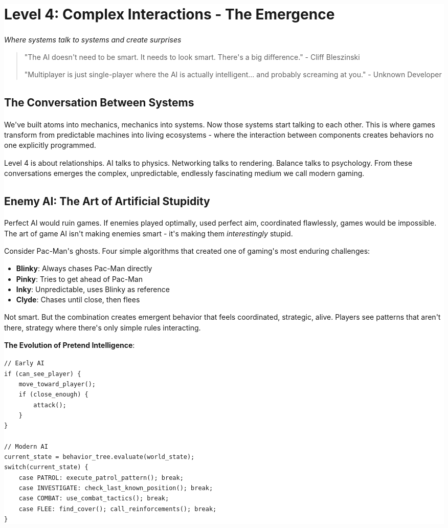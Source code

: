 # Level 4: Complex Interactions - The Emergence
*Where systems talk to systems and create surprises*

> "The AI doesn't need to be smart. It needs to look smart. There's a big difference." - Cliff Bleszinski
>
> "Multiplayer is just single-player where the AI is actually intelligent... and probably screaming at you." - Unknown Developer

## The Conversation Between Systems

We've built atoms into mechanics, mechanics into systems. Now those systems start talking to each other. This is where games transform from predictable machines into living ecosystems - where the interaction between components creates behaviors no one explicitly programmed.

Level 4 is about relationships. AI talks to physics. Networking talks to rendering. Balance talks to psychology. From these conversations emerges the complex, unpredictable, endlessly fascinating medium we call modern gaming.

## Enemy AI: The Art of Artificial Stupidity

Perfect AI would ruin games. If enemies played optimally, used perfect aim, coordinated flawlessly, games would be impossible. The art of game AI isn't making enemies smart - it's making them *interestingly* stupid.

Consider Pac-Man's ghosts. Four simple algorithms that created one of gaming's most enduring challenges:
- **Blinky**: Always chases Pac-Man directly
- **Pinky**: Tries to get ahead of Pac-Man
- **Inky**: Unpredictable, uses Blinky as reference
- **Clyde**: Chases until close, then flees

Not smart. But the combination creates emergent behavior that feels coordinated, strategic, alive. Players see patterns that aren't there, strategy where there's only simple rules interacting.

**The Evolution of Pretend Intelligence**:
```
// Early AI
if (can_see_player) {
    move_toward_player();
    if (close_enough) {
        attack();
    }
}

// Modern AI
current_state = behavior_tree.evaluate(world_state);
switch(current_state) {
    case PATROL: execute_patrol_pattern(); break;
    case INVESTIGATE: check_last_known_position(); break;
    case COMBAT: use_combat_tactics(); break;
    case FLEE: find_cover(); call_reinforcements(); break;
}
```
